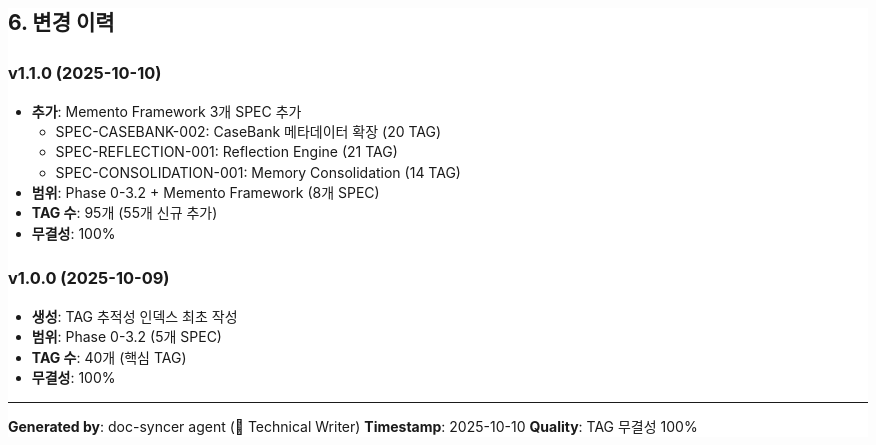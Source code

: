 
## 6. 변경 이력

### v1.1.0 (2025-10-10)
- **추가**: Memento Framework 3개 SPEC 추가
  - SPEC-CASEBANK-002: CaseBank 메타데이터 확장 (20 TAG)
  - SPEC-REFLECTION-001: Reflection Engine (21 TAG)
  - SPEC-CONSOLIDATION-001: Memory Consolidation (14 TAG)
- **범위**: Phase 0-3.2 + Memento Framework (8개 SPEC)
- **TAG 수**: 95개 (55개 신규 추가)
- **무결성**: 100%

### v1.0.0 (2025-10-09)
- **생성**: TAG 추적성 인덱스 최초 작성
- **범위**: Phase 0-3.2 (5개 SPEC)
- **TAG 수**: 40개 (핵심 TAG)
- **무결성**: 100%

---

**Generated by**: doc-syncer agent (📖 Technical Writer)
**Timestamp**: 2025-10-10
**Quality**: TAG 무결성 100%
